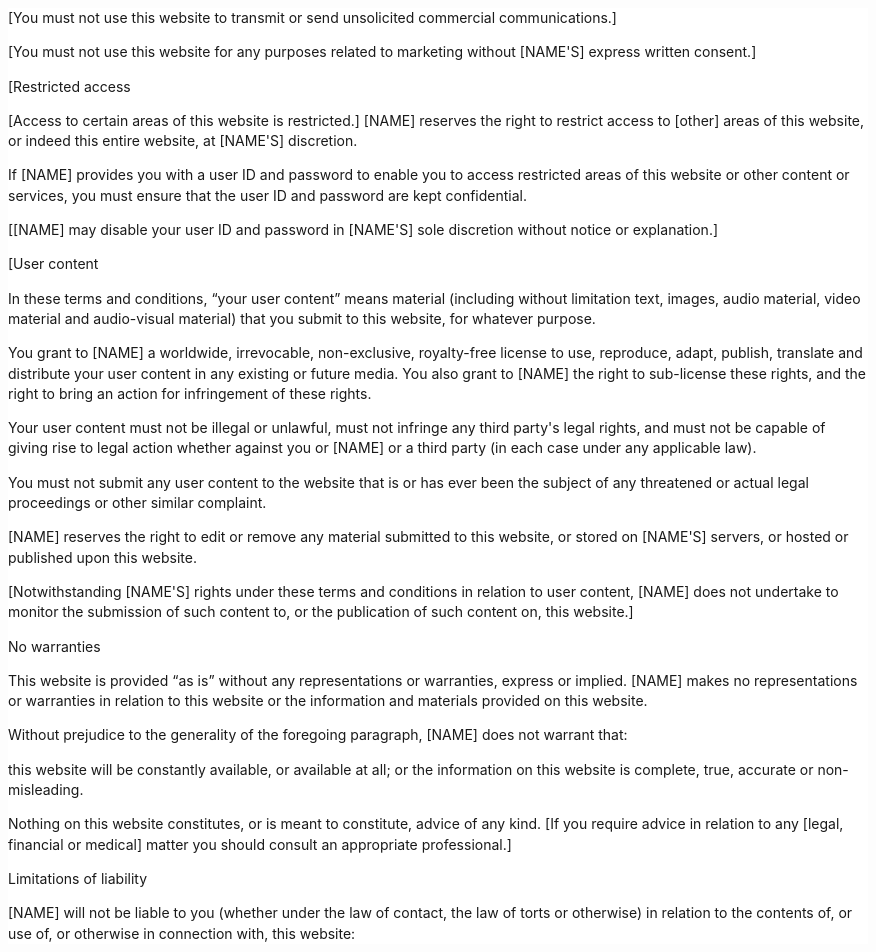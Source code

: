 [You must not use this website to transmit or send unsolicited commercial communications.]

[You must not use this website for any purposes related to marketing without [NAME'S] express written consent.]  

[Restricted access

[Access to certain areas of this website is restricted.]  [NAME] reserves the right to restrict access to [other] areas of this website, or indeed this entire website, at [NAME'S] discretion.

If [NAME] provides you with a user ID and password to enable you to access restricted areas of this website or other content or services, you must ensure that the user ID and password are kept confidential.  

[[NAME] may disable your user ID and password in [NAME'S] sole discretion without notice or explanation.]

[User content

In these terms and conditions, “your user content” means material (including without limitation text, images, audio material, video material and audio-visual material) that you submit to this website, for whatever purpose.

You grant to [NAME] a worldwide, irrevocable, non-exclusive, royalty-free license to use, reproduce, adapt, publish, translate and distribute your user content in any existing or future media.  You also grant to [NAME] the right to sub-license these rights, and the right to bring an action for infringement of these rights.

Your user content must not be illegal or unlawful, must not infringe any third party's legal rights, and must not be capable of giving rise to legal action whether against you or [NAME] or a third party (in each case under any applicable law).  

You must not submit any user content to the website that is or has ever been the subject of any threatened or actual legal proceedings or other similar complaint.

[NAME] reserves the right to edit or remove any material submitted to this website, or stored on [NAME'S] servers, or hosted or published upon this website.

[Notwithstanding [NAME'S] rights under these terms and conditions in relation to user content, [NAME] does not undertake to monitor the submission of such content to, or the publication of such content on, this website.]

No warranties

This website is provided “as is” without any representations or warranties, express or implied.  [NAME] makes no representations or warranties in relation to this website or the information and materials provided on this website.  

Without prejudice to the generality of the foregoing paragraph, [NAME] does not warrant that:

this website will be constantly available, or available at all; or
the information on this website is complete, true, accurate or non-misleading.

Nothing on this website constitutes, or is meant to constitute, advice of any kind.  [If you require advice in relation to any [legal, financial or medical] matter you should consult an appropriate professional.]

Limitations of liability

[NAME] will not be liable to you (whether under the law of contact, the law of torts or otherwise) in relation to the contents of, or use of, or otherwise in connection with, this website:
